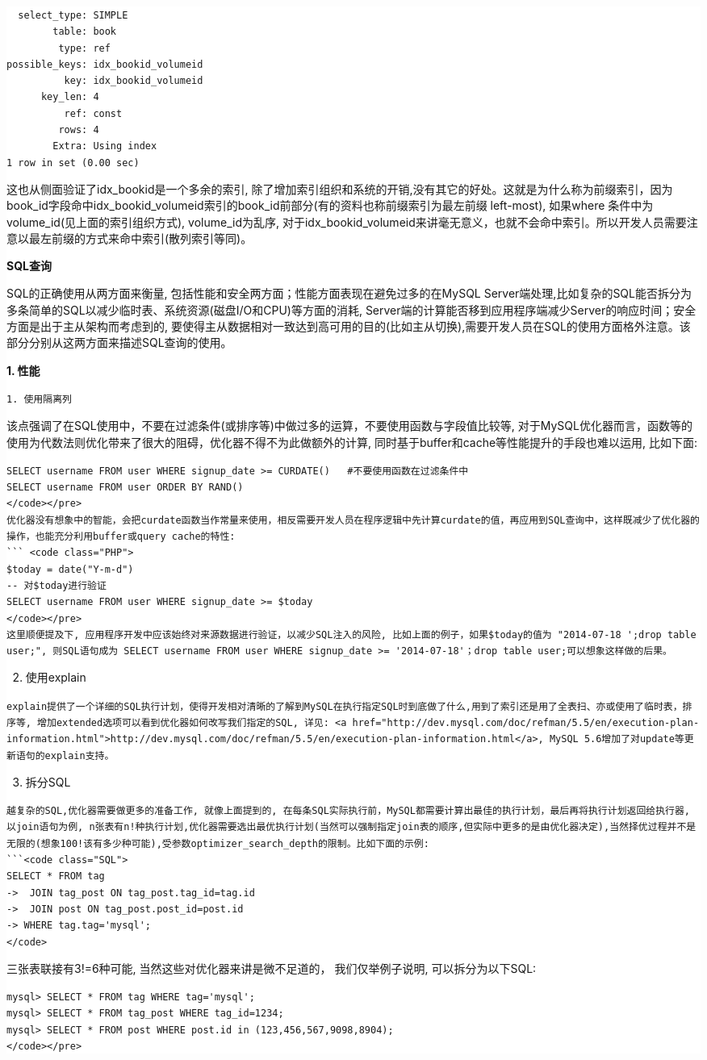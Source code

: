 ```
  select_type: SIMPLE
        table: book
         type: ref
possible_keys: idx_bookid_volumeid
          key: idx_bookid_volumeid
      key_len: 4
          ref: const
         rows: 4
        Extra: Using index
1 row in set (0.00 sec)
```
这也从侧面验证了idx_bookid是一个多余的索引, 除了增加索引组织和系统的开销,没有其它的好处。这就是为什么称为前缀索引，因为book_id字段命中idx_bookid_volumeid索引的book_id前部分(有的资料也称前缀索引为最左前缀 left-most), 如果where 条件中为 volume_id(见上面的索引组织方式), volume_id为乱序, 对于idx_bookid_volumeid来讲毫无意义，也就不会命中索引。所以开发人员需要注意以最左前缀的方式来命中索引(散列索引等同)。

<strong>SQL查询</strong>

SQL的正确使用从两方面来衡量, 包括性能和安全两方面；性能方面表现在避免过多的在MySQL Server端处理,比如复杂的SQL能否拆分为多条简单的SQL以减少临时表、系统资源(磁盘I/O和CPU)等方面的消耗, Server端的计算能否移到应用程序端减少Server的响应时间；安全方面是出于主从架构而考虑到的, 要使得主从数据相对一致达到高可用的目的(比如主从切换),需要开发人员在SQL的使用方面格外注意。该部分分别从这两方面来描述SQL查询的使用。

<strong>1. 性能</strong>

```
1. 使用隔离列
```
该点强调了在SQL使用中，不要在过滤条件(或排序等)中做过多的运算，不要使用函数与字段值比较等, 对于MySQL优化器而言，函数等的使用为代数法则优化带来了很大的阻碍，优化器不得不为此做额外的计算, 同时基于buffer和cache等性能提升的手段也难以运用, 比如下面:
```<code class="SQL">
SELECT username FROM user WHERE signup_date >= CURDATE()   #不要使用函数在过滤条件中
SELECT username FROM user ORDER BY RAND() 
</code></pre>
优化器没有想象中的智能，会把curdate函数当作常量来使用，相反需要开发人员在程序逻辑中先计算curdate的值，再应用到SQL查询中，这样既减少了优化器的操作，也能充分利用buffer或query cache的特性:
``` <code class="PHP">
$today = date("Y-m-d")
-- 对$today进行验证
SELECT username FROM user WHERE signup_date >= $today
</code></pre>
这里顺便提及下, 应用程序开发中应该始终对来源数据进行验证，以减少SQL注入的风险, 比如上面的例子，如果$today的值为 "2014-07-18 ';drop table user;", 则SQL语句成为 SELECT username FROM user WHERE signup_date >= '2014-07-18'；drop table user;可以想象这样做的后果。
```
2. 使用explain
```
explain提供了一个详细的SQL执行计划，使得开发相对清晰的了解到MySQL在执行指定SQL时到底做了什么,用到了索引还是用了全表扫、亦或使用了临时表，排序等, 增加extended选项可以看到优化器如何改写我们指定的SQL, 详见: <a href="http://dev.mysql.com/doc/refman/5.5/en/execution-plan-information.html">http://dev.mysql.com/doc/refman/5.5/en/execution-plan-information.html</a>, MySQL 5.6增加了对update等更新语句的explain支持。
```
3. 拆分SQL
```
越复杂的SQL,优化器需要做更多的准备工作, 就像上面提到的, 在每条SQL实际执行前，MySQL都需要计算出最佳的执行计划，最后再将执行计划返回给执行器, 以join语句为例, n张表有n!种执行计划,优化器需要选出最优执行计划(当然可以强制指定join表的顺序,但实际中更多的是由优化器决定),当然择优过程并不是无限的(想象100!该有多少种可能),受参数optimizer_search_depth的限制。比如下面的示例:
```<code class="SQL">
SELECT * FROM tag
->  JOIN tag_post ON tag_post.tag_id=tag.id
->  JOIN post ON tag_post.post_id=post.id
-> WHERE tag.tag='mysql';
</code>
```
三张表联接有3!=6种可能, 当然这些对优化器来讲是微不足道的， 我们仅举例子说明, 可以拆分为以下SQL:
```<code class="SQL">
mysql> SELECT * FROM tag WHERE tag='mysql';
mysql> SELECT * FROM tag_post WHERE tag_id=1234;
mysql> SELECT * FROM post WHERE post.id in (123,456,567,9098,8904);
</code></pre>
```